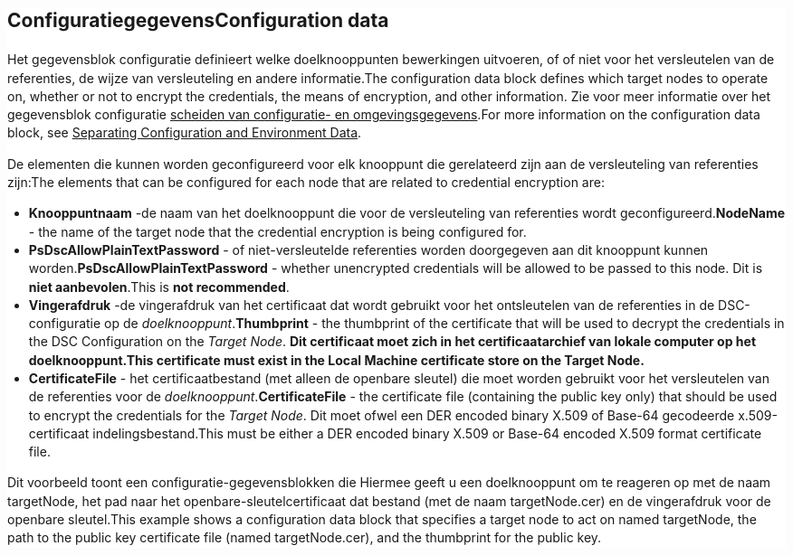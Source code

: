 ## <a name="configuration-data"></a><span data-ttu-id="3eb9c-184">Configuratiegegevens</span><span class="sxs-lookup"><span data-stu-id="3eb9c-184">Configuration data</span></span>

<span data-ttu-id="3eb9c-185">Het gegevensblok configuratie definieert welke doelknooppunten bewerkingen uitvoeren, of of niet voor het versleutelen van de referenties, de wijze van versleuteling en andere informatie.</span><span class="sxs-lookup"><span data-stu-id="3eb9c-185">The configuration data block defines which target nodes to operate on, whether or not to encrypt the credentials, the means of encryption, and other information.</span></span> <span data-ttu-id="3eb9c-186">Zie voor meer informatie over het gegevensblok configuratie [scheiden van configuratie- en omgevingsgegevens](../configurations/configData.md).</span><span class="sxs-lookup"><span data-stu-id="3eb9c-186">For more information on the configuration data block, see [Separating Configuration and Environment Data](../configurations/configData.md).</span></span>

<span data-ttu-id="3eb9c-187">De elementen die kunnen worden geconfigureerd voor elk knooppunt die gerelateerd zijn aan de versleuteling van referenties zijn:</span><span class="sxs-lookup"><span data-stu-id="3eb9c-187">The elements that can be configured for each node that are related to credential encryption are:</span></span>

- <span data-ttu-id="3eb9c-188">**Knooppuntnaam** -de naam van het doelknooppunt die voor de versleuteling van referenties wordt geconfigureerd.</span><span class="sxs-lookup"><span data-stu-id="3eb9c-188">**NodeName** - the name of the target node that the credential encryption is being configured for.</span></span>
- <span data-ttu-id="3eb9c-189">**PsDscAllowPlainTextPassword** - of niet-versleutelde referenties worden doorgegeven aan dit knooppunt kunnen worden.</span><span class="sxs-lookup"><span data-stu-id="3eb9c-189">**PsDscAllowPlainTextPassword** - whether unencrypted credentials will be allowed to be passed to this node.</span></span> <span data-ttu-id="3eb9c-190">Dit is **niet aanbevolen**.</span><span class="sxs-lookup"><span data-stu-id="3eb9c-190">This is **not recommended**.</span></span>
- <span data-ttu-id="3eb9c-191">**Vingerafdruk** -de vingerafdruk van het certificaat dat wordt gebruikt voor het ontsleutelen van de referenties in de DSC-configuratie op de _doelknooppunt_.</span><span class="sxs-lookup"><span data-stu-id="3eb9c-191">**Thumbprint** - the thumbprint of the certificate that will be used to decrypt the credentials in the DSC Configuration on the _Target Node_.</span></span> <span data-ttu-id="3eb9c-192">**Dit certificaat moet zich in het certificaatarchief van lokale computer op het doelknooppunt.**</span><span class="sxs-lookup"><span data-stu-id="3eb9c-192">**This certificate must exist in the Local Machine certificate store on the Target Node.**</span></span>
- <span data-ttu-id="3eb9c-193">**CertificateFile** - het certificaatbestand (met alleen de openbare sleutel) die moet worden gebruikt voor het versleutelen van de referenties voor de _doelknooppunt_.</span><span class="sxs-lookup"><span data-stu-id="3eb9c-193">**CertificateFile** - the certificate file (containing the public key only) that should be used to encrypt the credentials for the _Target Node_.</span></span> <span data-ttu-id="3eb9c-194">Dit moet ofwel een DER encoded binary X.509 of Base-64 gecodeerde x.509-certificaat indelingsbestand.</span><span class="sxs-lookup"><span data-stu-id="3eb9c-194">This must be either a DER encoded binary X.509 or Base-64 encoded X.509 format certificate file.</span></span>

<span data-ttu-id="3eb9c-195">Dit voorbeeld toont een configuratie-gegevensblokken die Hiermee geeft u een doelknooppunt om te reageren op met de naam targetNode, het pad naar het openbare-sleutelcertificaat dat bestand (met de naam targetNode.cer) en de vingerafdruk voor de openbare sleutel.</span><span class="sxs-lookup"><span data-stu-id="3eb9c-195">This example shows a configuration data block that specifies a target node to act on named targetNode, the path to the public key certificate file (named targetNode.cer), and the thumbprint for the public key.</span></span>
